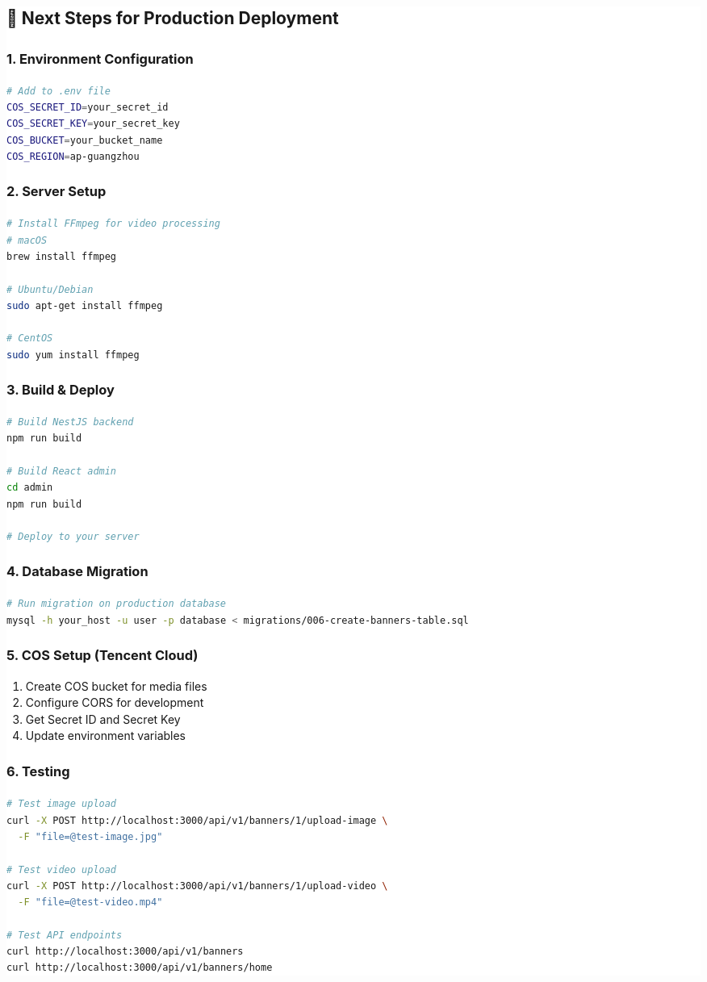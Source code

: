 
## 🚀 Next Steps for Production Deployment

### 1. Environment Configuration
```bash
# Add to .env file
COS_SECRET_ID=your_secret_id
COS_SECRET_KEY=your_secret_key
COS_BUCKET=your_bucket_name
COS_REGION=ap-guangzhou
```

### 2. Server Setup
```bash
# Install FFmpeg for video processing
# macOS
brew install ffmpeg

# Ubuntu/Debian
sudo apt-get install ffmpeg

# CentOS
sudo yum install ffmpeg
```

### 3. Build & Deploy
```bash
# Build NestJS backend
npm run build

# Build React admin
cd admin
npm run build

# Deploy to your server
```

### 4. Database Migration
```bash
# Run migration on production database
mysql -h your_host -u user -p database < migrations/006-create-banners-table.sql
```

### 5. COS Setup (Tencent Cloud)
1. Create COS bucket for media files
2. Configure CORS for development
3. Get Secret ID and Secret Key
4. Update environment variables

### 6. Testing
```bash
# Test image upload
curl -X POST http://localhost:3000/api/v1/banners/1/upload-image \
  -F "file=@test-image.jpg"

# Test video upload
curl -X POST http://localhost:3000/api/v1/banners/1/upload-video \
  -F "file=@test-video.mp4"

# Test API endpoints
curl http://localhost:3000/api/v1/banners
curl http://localhost:3000/api/v1/banners/home
```
